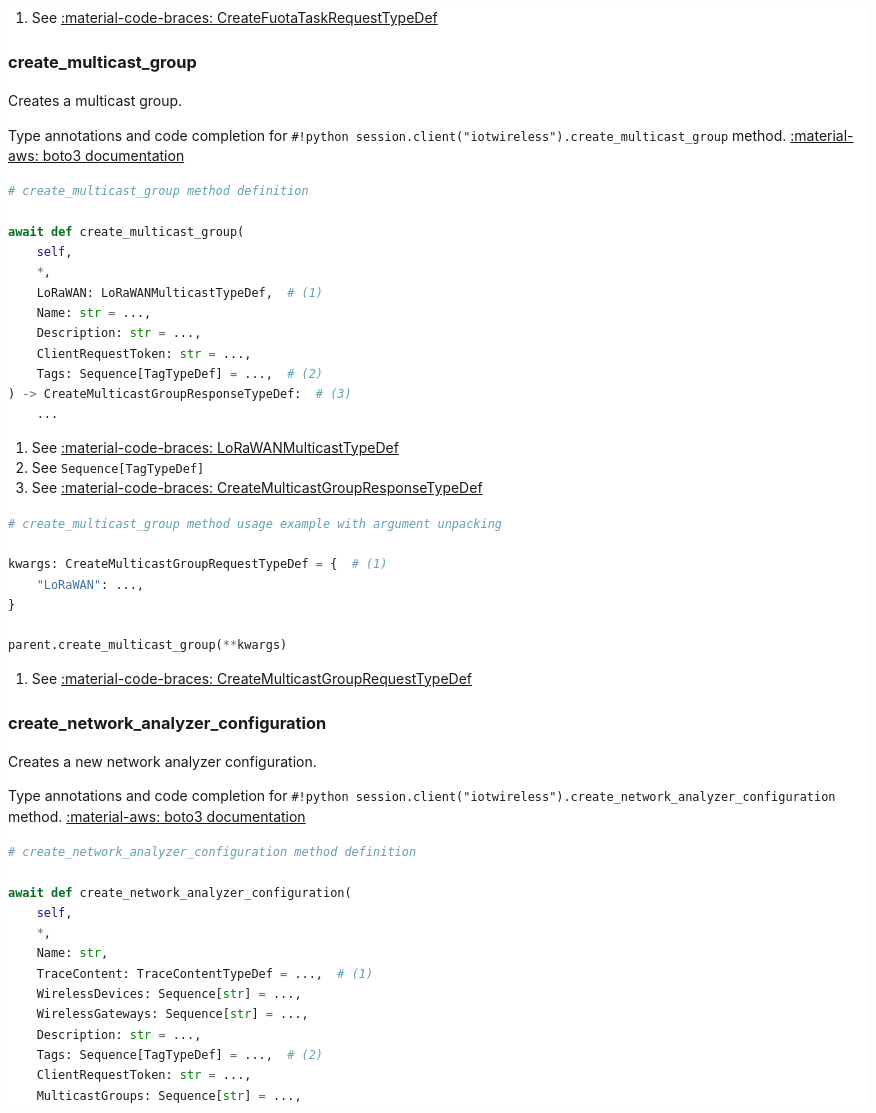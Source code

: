 1. See [:material-code-braces: CreateFuotaTaskRequestTypeDef](./type_defs.md#createfuotataskrequesttypedef)

### create\_multicast\_group

Creates a multicast group.

Type annotations and code completion for `#!python session.client("iotwireless").create_multicast_group` method.
[:material-aws: boto3 documentation](https://boto3.amazonaws.com/v1/documentation/api/latest/reference/services/iotwireless.html#IoTWireless.Client)

```python
# create_multicast_group method definition

await def create_multicast_group(
    self,
    *,
    LoRaWAN: LoRaWANMulticastTypeDef,  # (1)
    Name: str = ...,
    Description: str = ...,
    ClientRequestToken: str = ...,
    Tags: Sequence[TagTypeDef] = ...,  # (2)
) -> CreateMulticastGroupResponseTypeDef:  # (3)
    ...
```

1. See [:material-code-braces: LoRaWANMulticastTypeDef](./type_defs.md#lorawanmulticasttypedef)
2. See `Sequence[TagTypeDef]`
3. See [:material-code-braces: CreateMulticastGroupResponseTypeDef](./type_defs.md#createmulticastgroupresponsetypedef)


```python
# create_multicast_group method usage example with argument unpacking

kwargs: CreateMulticastGroupRequestTypeDef = {  # (1)
    "LoRaWAN": ...,
}

parent.create_multicast_group(**kwargs)
```

1. See [:material-code-braces: CreateMulticastGroupRequestTypeDef](./type_defs.md#createmulticastgrouprequesttypedef)

### create\_network\_analyzer\_configuration

Creates a new network analyzer configuration.

Type annotations and code completion for `#!python session.client("iotwireless").create_network_analyzer_configuration` method.
[:material-aws: boto3 documentation](https://boto3.amazonaws.com/v1/documentation/api/latest/reference/services/iotwireless.html#IoTWireless.Client)

```python
# create_network_analyzer_configuration method definition

await def create_network_analyzer_configuration(
    self,
    *,
    Name: str,
    TraceContent: TraceContentTypeDef = ...,  # (1)
    WirelessDevices: Sequence[str] = ...,
    WirelessGateways: Sequence[str] = ...,
    Description: str = ...,
    Tags: Sequence[TagTypeDef] = ...,  # (2)
    ClientRequestToken: str = ...,
    MulticastGroups: Sequence[str] = ...,
```